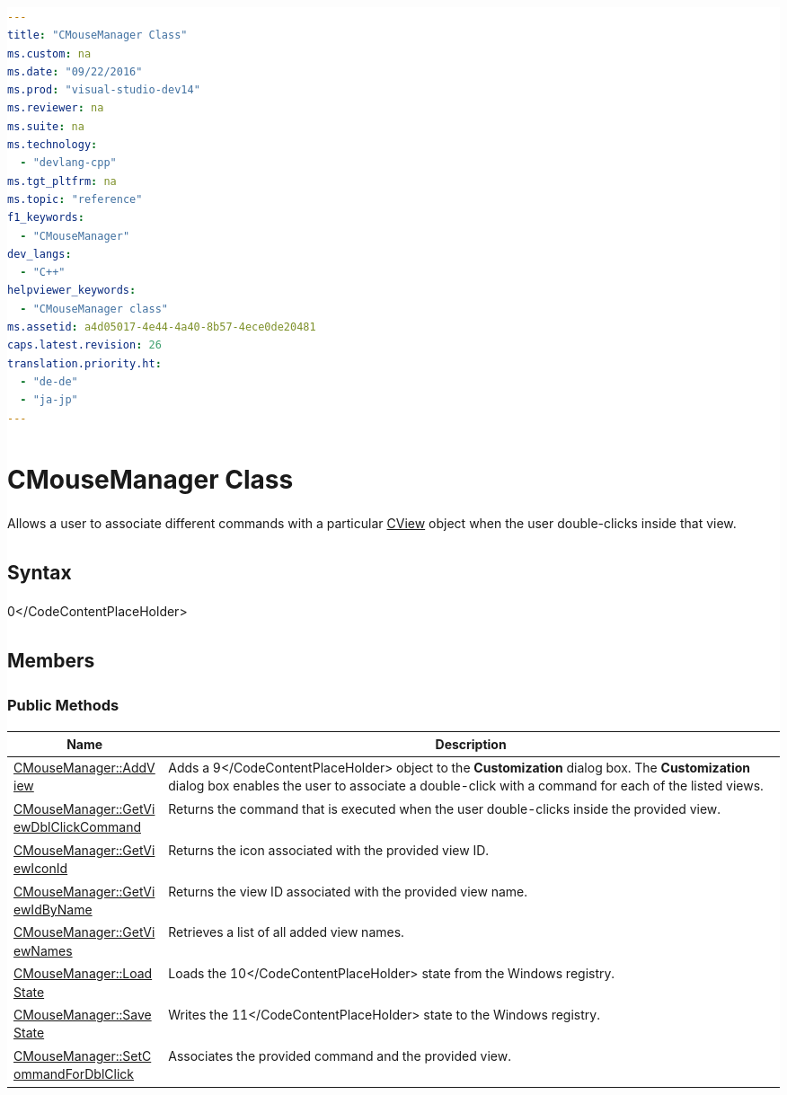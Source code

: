 ```yaml
---
title: "CMouseManager Class"
ms.custom: na
ms.date: "09/22/2016"
ms.prod: "visual-studio-dev14"
ms.reviewer: na
ms.suite: na
ms.technology: 
  - "devlang-cpp"
ms.tgt_pltfrm: na
ms.topic: "reference"
f1_keywords: 
  - "CMouseManager"
dev_langs: 
  - "C++"
helpviewer_keywords: 
  - "CMouseManager class"
ms.assetid: a4d05017-4e44-4a40-8b57-4ece0de20481
caps.latest.revision: 26
translation.priority.ht: 
  - "de-de"
  - "ja-jp"
---
```

# CMouseManager Class
Allows a user to associate different commands with a particular [CView](../vs140/cview-class.md) object when the user double-clicks inside that view.  
  
## Syntax  
  
<CodeContentPlaceHolder>0\</CodeContentPlaceHolder>  
## Members  
  
### Public Methods  
  
|Name|Description|  
|----------|-----------------|  
|[CMouseManager::AddView](#cmousemanager__addview)|Adds a <CodeContentPlaceHolder>9\</CodeContentPlaceHolder> object to the **Customization** dialog box. The **Customization** dialog box enables the user to associate a double-click with a command for each of the listed views.|  
|[CMouseManager::GetViewDblClickCommand](#cmousemanager__getviewdblclickcommand)|Returns the command that is executed when the user double-clicks inside the provided view.|  
|[CMouseManager::GetViewIconId](#cmousemanager__getviewiconid)|Returns the icon associated with the provided view ID.|  
|[CMouseManager::GetViewIdByName](#cmousemanager__getviewidbyname)|Returns the view ID associated with the provided view name.|  
|[CMouseManager::GetViewNames](#cmousemanager__getviewnames)|Retrieves a list of all added view names.|  
|[CMouseManager::LoadState](#cmousemanager__loadstate)|Loads the <CodeContentPlaceHolder>10\</CodeContentPlaceHolder> state from the Windows registry.|  
|[CMouseManager::SaveState](#cmousemanager__savestate)|Writes the <CodeContentPlaceHolder>11\</CodeContentPlaceHolder> state to the Windows registry.|  
|[CMouseManager::SetCommandForDblClick](#cmousemanager__setcommandfordblclk)|Associates the provided command and the provided view.|  
  